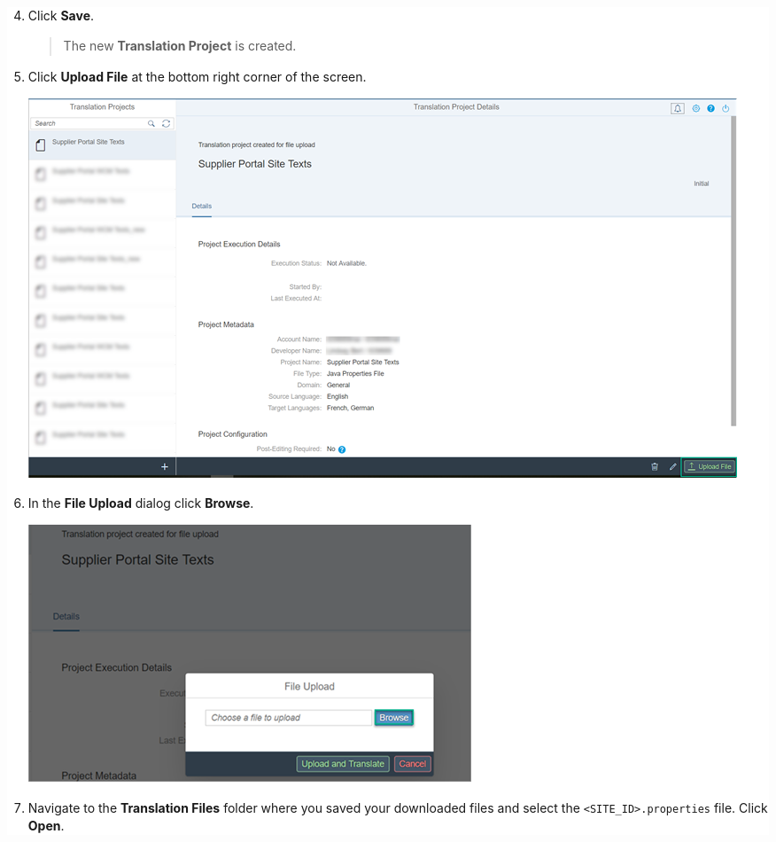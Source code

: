 4. Click **Save**.

    > The new **Translation Project** is created.

5. Click **Upload File** at the bottom right corner of the screen.

    ![Upload file](14_upload_file.png)

6. In the **File Upload** dialog click **Browse**.

    ![Browse for your file](15_browse.png)

7. Navigate to the **Translation Files** folder where you saved your downloaded files and select the `<SITE_ID>.properties` file. Click **Open**.
